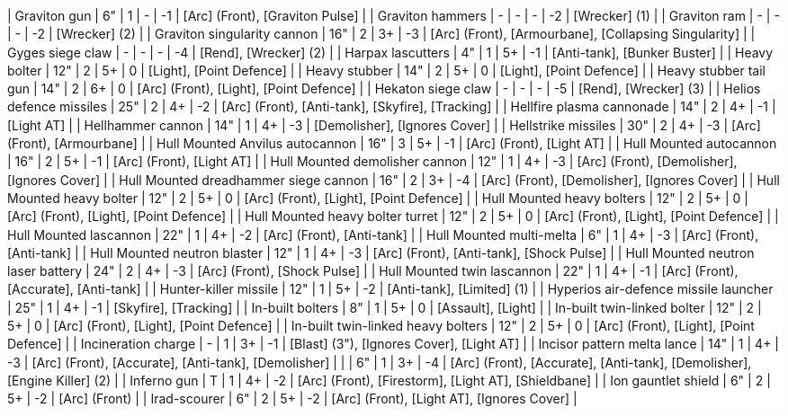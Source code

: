 | Graviton gun | 6" | 1 | - | -1 | [Arc] (Front), [Graviton Pulse] |
| Graviton hammers | - | - | - | -2 | [Wrecker] (1) |
| Graviton ram | - | - | - | -2 | [Wrecker] (2) |
| Graviton singularity cannon | 16" | 2 | 3+ | -3 | [Arc] (Front), [Armourbane], [Collapsing Singularity] |
| Gyges siege claw | - | - | - | -4 | [Rend], [Wrecker] (2) |
| Harpax lascutters | 4" | 1 | 5+ | -1 | [Anti-tank], [Bunker Buster] |
| Heavy bolter | 12" | 2 | 5+ | 0 | [Light], [Point Defence] |
| Heavy stubber | 14" | 2 | 5+ | 0 | [Light], [Point Defence] |
| Heavy stubber tail gun | 14" | 2 | 6+ | 0 | [Arc] (Front), [Light], [Point Defence] |
| Hekaton siege claw | - | - | - | -5 | [Rend], [Wrecker] (3) |
| Helios defence missiles | 25" | 2 | 4+ | -2 | [Arc] (Front), [Anti-tank], [Skyfire], [Tracking] |
| Hellfire plasma cannonade | 14" | 2 | 4+ | -1 | [Light AT] |
| Hellhammer cannon | 14" | 1 | 4+ | -3 | [Demolisher], [Ignores Cover] |
| Hellstrike missiles | 30" | 2 | 4+ | -3 | [Arc] (Front), [Armourbane] |
| Hull Mounted Anvilus autocannon | 16" | 3 | 5+ | -1 | [Arc] (Front), [Light AT] |
| Hull Mounted autocannon | 16" | 2 | 5+ | -1 | [Arc] (Front), [Light AT] |
| Hull Mounted demolisher cannon | 12" | 1 | 4+ | -3 | [Arc] (Front), [Demolisher], [Ignores Cover] |
| Hull Mounted dreadhammer siege cannon | 16" | 2 | 3+ | -4 | [Arc] (Front), [Demolisher], [Ignores Cover] |
| Hull Mounted heavy bolter | 12" | 2 | 5+ | 0 | [Arc] (Front), [Light], [Point Defence] |
| Hull Mounted heavy bolters | 12" | 2 | 5+ | 0 | [Arc] (Front), [Light], [Point Defence] |
| Hull Mounted heavy bolter turret | 12" | 2 | 5+ | 0 | [Arc] (Front), [Light], [Point Defence] |
| Hull Mounted lascannon | 22" | 1 | 4+ | -2 | [Arc] (Front), [Anti-tank] |
| Hull Mounted multi-melta | 6" | 1 | 4+ | -3 | [Arc] (Front), [Anti-tank] |
| Hull Mounted neutron blaster | 12" | 1 | 4+ | -3 | [Arc] (Front), [Anti-tank], [Shock Pulse] |
| Hull Mounted neutron laser battery | 24" | 2 | 4+ | -3 | [Arc] (Front), [Shock Pulse] |
| Hull Mounted twin lascannon | 22" | 1 | 4+ | -1 | [Arc] (Front), [Accurate], [Anti-tank] |
| Hunter-killer missile | 12" | 1 | 5+ | -2 | [Anti-tank], [Limited] (1) |
| Hyperios air-defence missile launcher | 25" | 1 | 4+ | -1 | [Skyfire], [Tracking] |
| In-built bolters | 8" | 1 | 5+ | 0 | [Assault], [Light] |
| In-built twin-linked bolter | 12" | 2 | 5+ | 0 | [Arc] (Front), [Light], [Point Defence] |
| In-built twin-linked heavy bolters | 12" | 2 | 5+ | 0 | [Arc] (Front), [Light], [Point Defence] |
| Incineration charge | - | 1 | 3+ | -1 | [Blast] (3"), [Ignores Cover], [Light AT] |
| Incisor pattern melta lance | 14" | 1 | 4+ | -3 | [Arc] (Front), [Accurate], [Anti-tank], [Demolisher] |
|   | 6" | 1 | 3+ | -4 | [Arc] (Front), [Accurate], [Anti-tank], [Demolisher], [Engine Killer] (2) |
| Inferno gun | T | 1 | 4+ | -2 | [Arc] (Front), [Firestorm], [Light AT], [Shieldbane] |
| Ion gauntlet shield | 6" | 2 | 5+ | -2 | [Arc] (Front) |
| Irad-scourer | 6" | 2 | 5+ | -2 | [Arc] (Front), [Light AT], [Ignores Cover] |